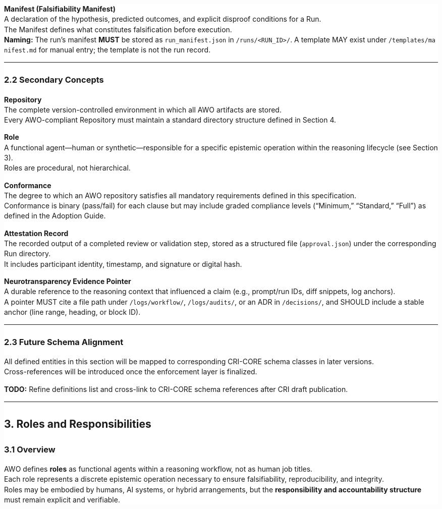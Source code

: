 **Manifest (Falsifiability Manifest)**  
A declaration of the hypothesis, predicted outcomes, and explicit disproof conditions for a Run.  
The Manifest defines what constitutes falsification before execution.    
**Naming:** The run’s manifest **MUST** be stored as `run_manifest.json` in `/runs/<RUN_ID>/`. A template MAY exist under `/templates/manifest.md` for manual entry; the template is not the run record.  

---

### 2.2 Secondary Concepts

**Repository**  
The complete version-controlled environment in which all AWO artifacts are stored.  
Every AWO-compliant Repository must maintain a standard directory structure defined in Section 4.

**Role**  
A functional agent—human or synthetic—responsible for a specific epistemic operation within the reasoning lifecycle (see Section 3).  
Roles are procedural, not hierarchical.

**Conformance**  
The degree to which an AWO repository satisfies all mandatory requirements defined in this specification.  
Conformance is binary (pass/fail) for each clause but may include graded compliance levels (“Minimum,” “Standard,” “Full”) as defined in the Adoption Guide.

**Attestation Record**  
The recorded output of a completed review or validation step, stored as a structured file (`approval.json`) under the corresponding Run directory.  
It includes participant identity, timestamp, and signature or digital hash.  

**Neurotransparency Evidence Pointer**  
A durable reference to the reasoning context that influenced a claim (e.g., prompt/run IDs, diff snippets, log anchors).  
A pointer MUST cite a file path under `/logs/workflow/`, `/logs/audits/`, or an ADR in `/decisions/`, and SHOULD include a stable anchor (line range, heading, or block ID).

---

### 2.3 Future Schema Alignment
All defined entities in this section will be mapped to corresponding CRI-CORE schema classes in later versions.  
Cross-references will be introduced once the enforcement layer is finalized.



**TODO:** Refine definitions list and cross-link to CRI-CORE schema references after CRI draft publication.

---

## 3. Roles and Responsibilities

### 3.1 Overview
AWO defines **roles** as functional agents within a reasoning workflow, not as human job titles.  
Each role represents a discrete epistemic operation necessary to ensure falsifiability, reproducibility, and integrity.  
Roles may be embodied by humans, AI systems, or hybrid arrangements, but the **responsibility and accountability structure** must remain explicit and verifiable.
